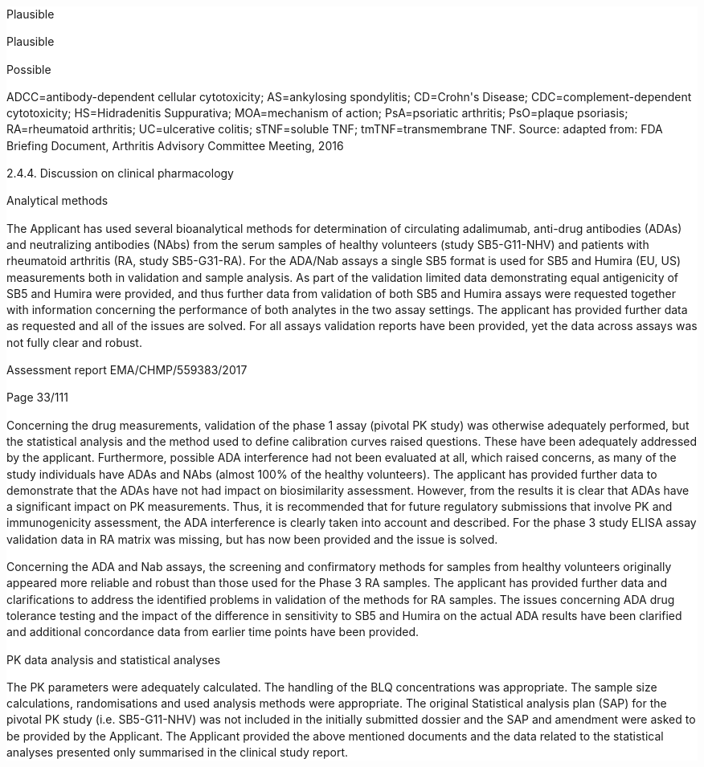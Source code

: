 Plausible

Plausible

Possible

ADCC=antibody-dependent cellular cytotoxicity; AS=ankylosing spondylitis; CD=Crohn's Disease; CDC=complement-dependent cytotoxicity; HS=Hidradenitis Suppurativa; MOA=mechanism of action; PsA=psoriatic arthritis; PsO=plaque psoriasis; RA=rheumatoid arthritis; UC=ulcerative colitis; sTNF=soluble TNF; tmTNF=transmembrane TNF. Source: adapted from: FDA Briefing Document, Arthritis Advisory Committee Meeting, 2016

2.4.4. Discussion on clinical pharmacology

Analytical methods

The Applicant has used several bioanalytical methods for determination of circulating adalimumab, anti-drug antibodies (ADAs) and neutralizing antibodies (NAbs) from the serum samples of healthy volunteers (study SB5-G11-NHV) and patients with rheumatoid arthritis (RA, study SB5-G31-RA). For the ADA/Nab assays a single SB5 format is used for SB5 and Humira (EU, US) measurements both in validation and sample analysis. As part of the validation limited data demonstrating equal antigenicity of SB5 and Humira were provided, and thus further data from validation of both SB5 and Humira assays were requested together with information concerning the performance of both analytes in the two assay settings. The applicant has provided further data as requested and all of the issues are solved. For all assays validation reports have been provided, yet the data across assays was not fully clear and robust.

Assessment report EMA/CHMP/559383/2017

Page 33/111

Concerning the drug measurements, validation of the phase 1 assay (pivotal PK study) was otherwise adequately performed, but the statistical analysis and the method used to define calibration curves raised questions. These have been adequately addressed by the applicant. Furthermore, possible ADA interference had not been evaluated at all, which raised concerns, as many of the study individuals have ADAs and NAbs (almost 100% of the healthy volunteers). The applicant has provided further data to demonstrate that the ADAs have not had impact on biosimilarity assessment. However, from the results it is clear that ADAs have a significant impact on PK measurements. Thus, it is recommended that for future regulatory submissions that involve PK and immunogenicity assessment, the ADA interference is clearly taken into account and described. For the phase 3 study ELISA assay validation data in RA matrix was missing, but has now been provided and the issue is solved.

Concerning the ADA and Nab assays, the screening and confirmatory methods for samples from healthy volunteers originally appeared more reliable and robust than those used for the Phase 3 RA samples. The applicant has provided further data and clarifications to address the identified problems in validation of the methods for RA samples. The issues concerning ADA drug tolerance testing and the impact of the difference in sensitivity to SB5 and Humira on the actual ADA results have been clarified and additional concordance data from earlier time points have been provided.

PK data analysis and statistical analyses

The PK parameters were adequately calculated. The handling of the BLQ concentrations was appropriate. The sample size calculations, randomisations and used analysis methods were appropriate. The original Statistical analysis plan (SAP) for the pivotal PK study (i.e. SB5-G11-NHV) was not included in the initially submitted dossier and the SAP and amendment were asked to be provided by the Applicant. The Applicant provided the above mentioned documents and the data related to the statistical analyses presented only summarised in the clinical study report.
